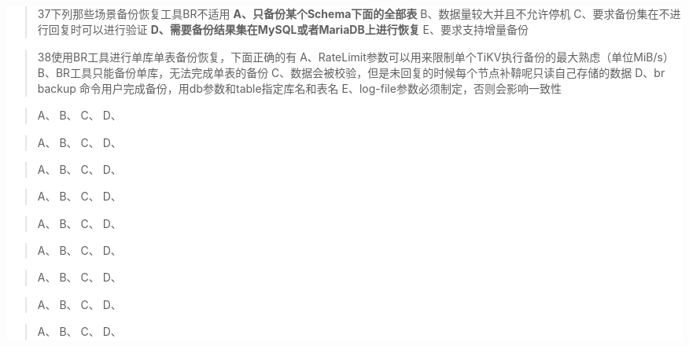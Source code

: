 > 37下列那些场景备份恢复工具BR不适用
> **A、只备份某个Schema下面的全部表**
> B、数据量较大并且不允许停机
> C、要求备份集在不进行回复时可以进行验证
> **D、需要备份结果集在MySQL或者MariaDB上进行恢复**
> E、要求支持增量备份

> 38使用BR工具进行单库单表备份恢复，下面正确的有
> A、RateLimit参数可以用来限制单个TiKV执行备份的最大熟虑（单位MiB/s）
> B、BR工具只能备份单库，无法完成单表的备份
> C、数据会被校验，但是未回复的时候每个节点补鞥呢只读自己存储的数据
> D、br backup 命令用户完成备份，用db参数和table指定库名和表名
> E、log-file参数必须制定，否则会影响一致性

> A、
> B、
> C、
> D、

> A、
> B、
> C、
> D、

> A、
> B、
> C、
> D、

> A、
> B、
> C、
> D、

> A、
> B、
> C、
> D、

> A、
> B、
> C、
> D、

> A、
> B、
> C、
> D、

> A、
> B、
> C、
> D、

> A、
> B、
> C、
> D、
